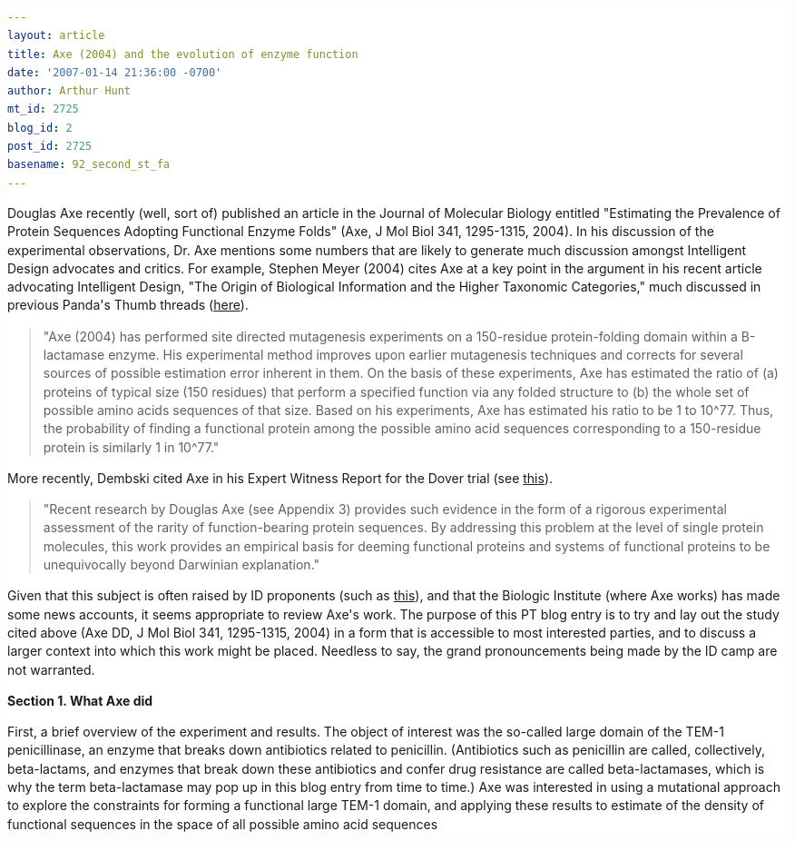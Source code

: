 ```yaml
---
layout: article
title: Axe (2004) and the evolution of enzyme function
date: '2007-01-14 21:36:00 -0700'
author: Arthur Hunt
mt_id: 2725
blog_id: 2
post_id: 2725
basename: 92_second_st_fa
---
```

Douglas Axe recently (well, sort of) published an article in the Journal of Molecular Biology entitled "Estimating the Prevalence of Protein Sequences Adopting Functional Enzyme Folds" (Axe, J Mol Biol 341, 1295-1315, 2004).  In his discussion of the experimental observations, Dr. Axe mentions some numbers that are likely to generate much discussion amongst Intelligent Design advocates and critics.  For example, Stephen Meyer (2004) cites Axe at a key point in the argument in his recent article advocating Intelligent Design, "The Origin of Biological Information and the Higher Taxonomic Categories," much discussed in previous Panda's Thumb threads ([here](/archives/2004/08/meyers-hopeless-1.html)).  

> "Axe (2004) has performed site directed mutagenesis experiments on a 150-residue protein-folding domain within a B-lactamase enzyme. His experimental method improves upon earlier mutagenesis techniques and corrects for several sources of possible estimation error inherent in them. On the basis of these experiments, Axe has estimated the ratio of (a) proteins of typical size (150 residues) that perform a specified function via any folded structure to (b) the whole set of possible amino acids sequences of that size. Based on his experiments, Axe has estimated his ratio to be 1 to 10^77. Thus, the probability of finding a functional protein among the possible amino acid sequences corresponding to a 150-residue protein is similarly 1 in 10^77."

More recently, Dembski cited Axe in his Expert Witness Report for the Dover trial (see [this](http://www.designinference.com/documents/2005.09.Expert_Report_Dembski.pdf)).  

> "Recent research by Douglas Axe (see Appendix 3) provides such evidence in the form of a rigorous experimental assessment of the rarity of function-bearing protein sequences. By addressing this problem at the level of single protein molecules, this work provides an empirical basis for deeming functional proteins and systems of functional proteins to be unequivocally beyond Darwinian explanation."


Given that this subject is often raised by ID proponents (such as [this](http://www.evolutionnews.org/2007/01/journal_of_molecular_biology_a.html#more)), and that the Biologic Institute (where Axe works) has made some news accounts, it seems appropriate to review Axe's work.  The purpose of this PT blog entry is to try and lay out the study cited above (Axe DD, J Mol Biol 341, 1295-1315, 2004) in a form that is accessible to most interested parties, and to discuss a larger context into which this work might be placed.  Needless to say, the grand pronouncements being made by the ID camp are not warranted.

**Section 1.  What Axe did** 

First, a brief overview of the experiment and results.  The object of interest was the so-called large domain of the TEM-1 penicillinase, an enzyme that breaks down antibiotics related to penicillin. (Antibiotics such as penicillin are called, collectively, beta-lactams, and enzymes that break down these antibiotics and confer drug resistance are called beta-lactamases, which is why the term beta-lactamase may pop up in this blog entry from time to time.)   Axe was interested in using a mutational approach to explore the constraints for forming a functional large TEM-1 domain, and applying these results to estimate of the density of functional sequences in the space of all possible amino acid sequences
